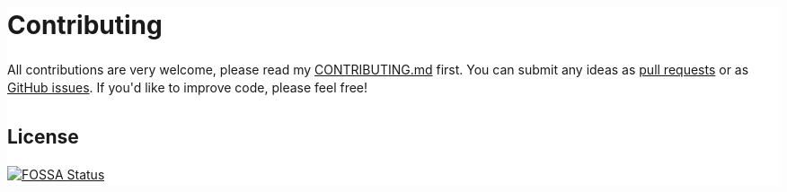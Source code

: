 # Contributing

All contributions are very welcome, please read my [CONTRIBUTING.md](https://github.com/daviemakz/mysql-connection-pool-manager/blob/master/CONTRIBUTING.md) first. You can submit any ideas as [pull requests](https://github.com/daviemakz/mysql-connection-pool-manager/pulls) or as [GitHub issues](https://github.com/daviemakz/mysql-connection-pool-manager/issues). If you'd like to improve code, please feel free!

## License

[![FOSSA Status](https://app.fossa.io/api/projects/git%2Bgithub.com%2Fdaviemakz%2Fmysql-connection-pool-manager.svg?type=large)](https://app.fossa.io/projects/git%2Bgithub.com%2Fdaviemakz%2Fmysql-connection-pool-manager?ref=badge_large)
